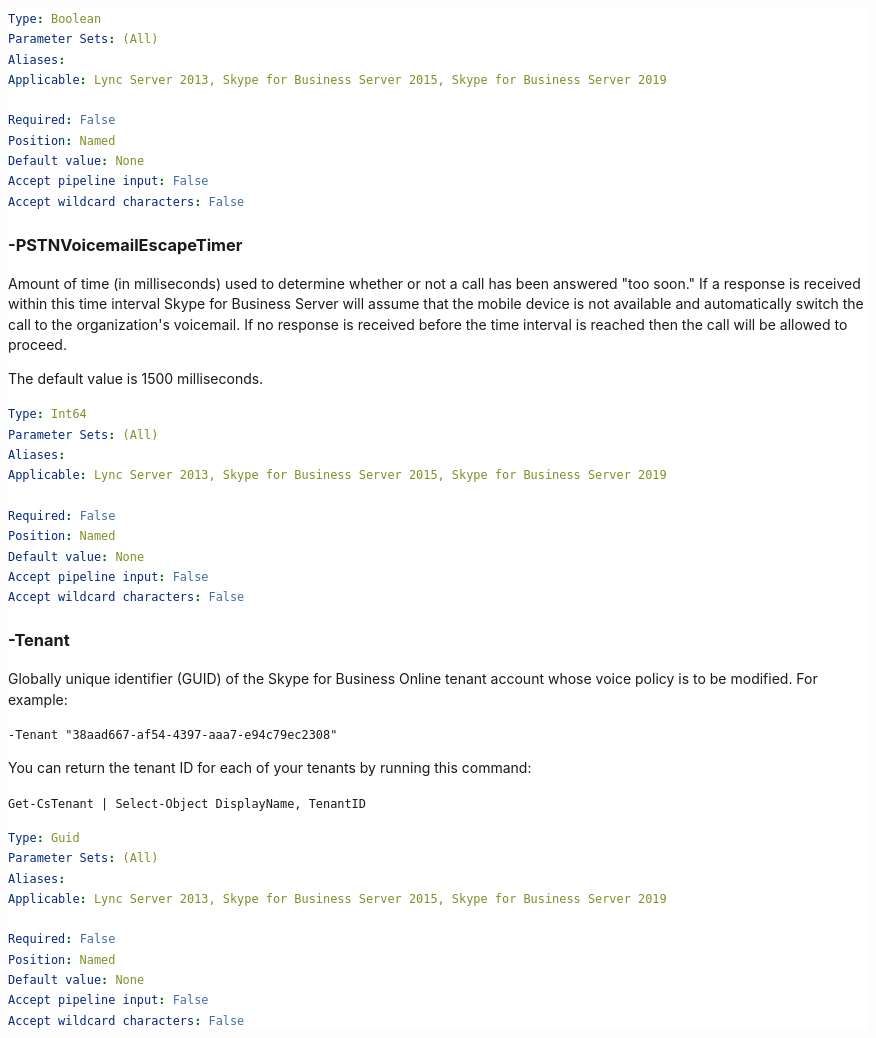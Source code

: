 ```yaml
Type: Boolean
Parameter Sets: (All)
Aliases: 
Applicable: Lync Server 2013, Skype for Business Server 2015, Skype for Business Server 2019

Required: False
Position: Named
Default value: None
Accept pipeline input: False
Accept wildcard characters: False
```

### -PSTNVoicemailEscapeTimer
Amount of time (in milliseconds) used to determine whether or not a call has been answered "too soon." If a response is received within this time interval Skype for Business Server will assume that the mobile device is not available and automatically switch the call to the organization's voicemail.
If no response is received before the time interval is reached then the call will be allowed to proceed.

The default value is 1500 milliseconds.


```yaml
Type: Int64
Parameter Sets: (All)
Aliases: 
Applicable: Lync Server 2013, Skype for Business Server 2015, Skype for Business Server 2019

Required: False
Position: Named
Default value: None
Accept pipeline input: False
Accept wildcard characters: False
```

### -Tenant
Globally unique identifier (GUID) of the Skype for Business Online tenant account whose voice policy is to be modified.
For example:

`-Tenant "38aad667-af54-4397-aaa7-e94c79ec2308"`

You can return the tenant ID for each of your tenants by running this command:

`Get-CsTenant | Select-Object DisplayName, TenantID`


```yaml
Type: Guid
Parameter Sets: (All)
Aliases: 
Applicable: Lync Server 2013, Skype for Business Server 2015, Skype for Business Server 2019

Required: False
Position: Named
Default value: None
Accept pipeline input: False
Accept wildcard characters: False
```
